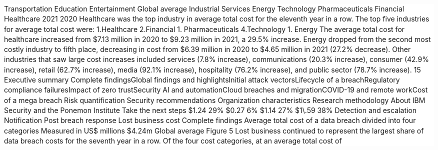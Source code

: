 Transportation
Education
Entertainment
Global average
Industrial
Services
Energy
Technology
Pharmaceuticals
Financial
Healthcare
2021
2020
Healthcare was the top industry in average total
cost for the eleventh year in a row.
The top five industries for average total cost were:
1\.Healthcare 
2\.Financial 
1\. Pharmaceuticals 
4\.Technology 
1\. Energy 
The average total cost for healthcare increased from $7\.13 
million in 2020 to $9\.23 million in 2021, a 29\.5% increase. 
Energy dropped from the second most costly industry to 
fifth place, decreasing in cost from $6\.39 million in 2020 to 
$4\.65 million in 2021 (27\.2% decrease). 
Other industries that saw large cost increases included 
services (7\.8% increase), communications (20\.3% 
increase), consumer (42\.9% increase), retail (62\.7% 
increase), media (92\.1% increase), hospitality (76\.2% 
increase), and public sector (78\.7% increase).
15
Executive summary
Complete findingsGlobal findings and highlightsInitial attack vectorsLifecycle of a breachRegulatory compliance failuresImpact of zero trustSecurity AI and automationCloud breaches and migrationCOVID\-19 and remote workCost of a mega breach
Risk quantification
Security recommendations
Organization characteristics
Research methodology
About IBM Security and the
Ponemon Institute
Take the next steps 
$1\.24 
29%
$0\.27 
6%
$1\.14 
27%
$1\.59 
38%
 Detection and escalation
 Notification
 Post breach response
 Lost business cost
Complete findings
Average total cost of a data breach divided into four categories 
Measured in US$ millions
$4\.24m
Global average
Figure 5
Lost business continued to represent the largest share
of data breach costs for the seventh year in a row. 
Of the four cost categories, at an average total cost of 
